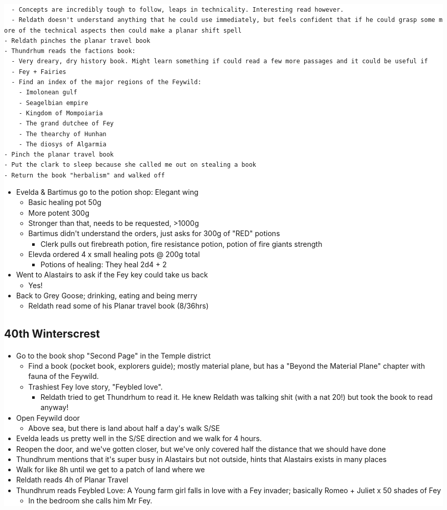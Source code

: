       - Concepts are incredibly tough to follow, leaps in technicality. Interesting read however.
      - Reldath doesn't understand anything that he could use immediately, but feels confident that if he could grasp some more of the technical aspects then could make a planar shift spell
    - Reldath pinches the planar travel book
    - Thundrhum reads the factions book:
      - Very dreary, dry history book. Might learn something if could read a few more passages and it could be useful if
      - Fey + Fairies
      - Find an index of the major regions of the Feywild:
        - Imolonean gulf
        - Seagelbian empire
        - Kingdom of Mompoiaria
        - The grand dutchee of Fey
        - The thearchy of Hunhan
        - The diosys of Algarmia
    - Pinch the planar travel book
    - Put the clark to sleep because she called me out on stealing a book
    - Return the book "herbalism" and walked off
  - Evelda & Bartimus go to the potion shop: Elegant wing
    - Basic healing pot 50g
    - More potent 300g
    - Stronger than that, needs to be requested, >1000g
    - Bartimus didn't understand the orders, just asks for 300g of "RED" potions
      - Clerk pulls out firebreath potion, fire resistance potion, potion of fire giants strength
    - Elevda ordered 4 x small healing pots @ 200g total
      - Potions of healing: They heal 2d4 + 2
  - Went to Alastairs to ask if the Fey key could take us back
    - Yes!
  - Back to Grey Goose; drinking, eating and being merry
    - Reldath read some of his Planar travel book (8/36hrs)
## 40th Winterscrest
  - Go to the book shop "Second Page" in the Temple district
    - Find a book (pocket book, explorers guide); mostly material plane, but has a "Beyond the Material Plane" chapter with fauna of the Feywild.
    - Trashiest Fey love story, "Feybled love".
      - Reldath tried to get Thundrhum to read it. He knew Reldath was talking shit (with a nat 20!) but took the book to read anyway!
  - Open Feywild door
    - Above sea, but there is land about half a day's walk S/SE
  - Evelda leads us pretty well in the S/SE direction and we walk for 4 hours.
  - Reopen the door, and we've gotten closer, but we've only covered half the distance that we should have done
  - Thundhrum mentions that it's super busy in Alastairs but not outside, hints that Alastairs exists in many places
  - Walk for like 8h until we get to a patch of land where we 
  - Reldath reads 4h of Planar Travel
  - Thundhrum reads Feybled Love: A Young farm girl falls in love with a Fey invader; basically Romeo + Juliet x 50 shades of Fey
    - In the bedroom she calls him Mr Fey.
